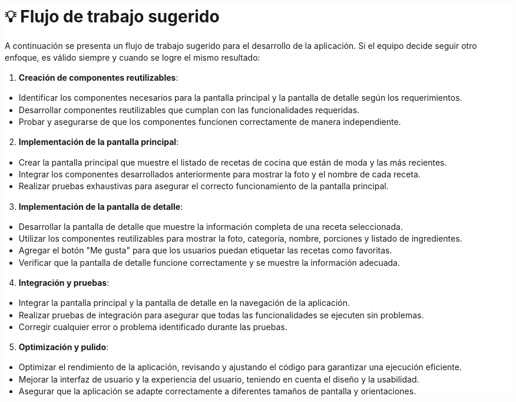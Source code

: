 # :bulb: Flujo de trabajo sugerido

A continuación se presenta un flujo de trabajo sugerido para el desarrollo de la aplicación. Si el equipo decide seguir otro enfoque, es válido siempre y cuando se logre el mismo resultado:

1.  **Creación de componentes reutilizables**:
   -   Identificar los componentes necesarios para la pantalla principal y la pantalla de detalle según los requerimientos.
   -   Desarrollar componentes reutilizables que cumplan con las funcionalidades requeridas.
   -   Probar y asegurarse de que los componentes funcionen correctamente de manera independiente.

2.  **Implementación de la pantalla principal**:
   -   Crear la pantalla principal que muestre el listado de recetas de cocina que están de moda y las más recientes.
   -   Integrar los componentes desarrollados anteriormente para mostrar la foto y el nombre de cada receta.
   -   Realizar pruebas exhaustivas para asegurar el correcto funcionamiento de la pantalla principal.

3.  **Implementación de la pantalla de detalle**:
   -   Desarrollar la pantalla de detalle que muestre la información completa de una receta seleccionada.
   -   Utilizar los componentes reutilizables para mostrar la foto, categoría, nombre, porciones y listado de ingredientes.
   -   Agregar el botón "Me gusta" para que los usuarios puedan etiquetar las recetas como favoritas.
   -   Verificar que la pantalla de detalle funcione correctamente y se muestre la información adecuada.

4.  **Integración y pruebas**:
   -   Integrar la pantalla principal y la pantalla de detalle en la navegación de la aplicación.
   -   Realizar pruebas de integración para asegurar que todas las funcionalidades se ejecuten sin problemas.
   -   Corregir cualquier error o problema identificado durante las pruebas.

5.  **Optimización y pulido**:
   -   Optimizar el rendimiento de la aplicación, revisando y ajustando el código para garantizar una ejecución eficiente.
   -   Mejorar la interfaz de usuario y la experiencia del usuario, teniendo en cuenta el diseño y la usabilidad.
   -   Asegurar que la aplicación se adapte correctamente a diferentes tamaños de pantalla y orientaciones.
